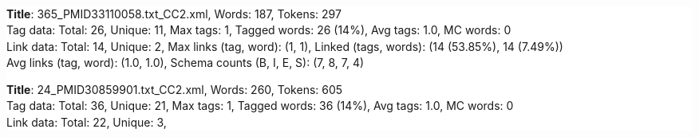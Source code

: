 **Title**:
365_PMID33110058.txt_CC2.xml,
Words: 187,
Tokens: 297\
Tag data:
Total: 26,
Unique: 11,
Max tags: 1,
Tagged words: 26 (14%),
Avg tags: 1.0,
MC words: 0\
Link data:
Total: 14,
Unique: 2,
Max links (tag, word): (1, 1),
Linked (tags, words): (14 (53.85%), 14 (7.49%))\
Avg links (tag, word): (1.0, 1.0),
Schema counts (B, I, E, S): (7, 8, 7, 4)

**Title**:
24_PMID30859901.txt_CC2.xml,
Words: 260,
Tokens: 605\
Tag data:
Total: 36,
Unique: 21,
Max tags: 1,
Tagged words: 36 (14%),
Avg tags: 1.0,
MC words: 0\
Link data:
Total: 22,
Unique: 3,
